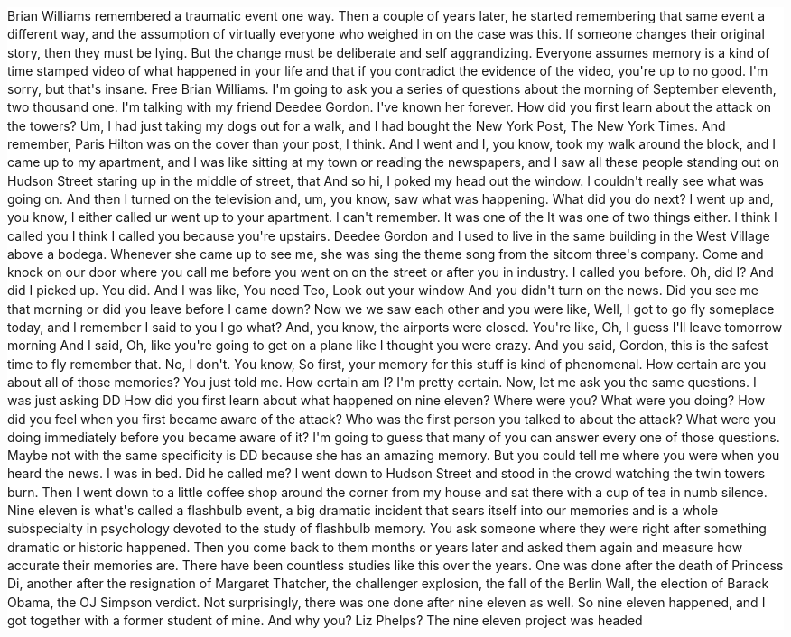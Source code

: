 Brian Williams remembered a traumatic event one way. Then a couple of years later, he started remembering
that same event a different way, and the assumption of virtually everyone who weighed in on the case was this.
If someone changes their original story, then they must be lying. But the change must be deliberate
and self aggrandizing. Everyone assumes memory is a kind of time stamped video of what happened in your life
and that if you contradict the evidence of the video, you're up to no good. I'm sorry, but that's insane.
Free Brian Williams. I'm going to ask you a series of questions about the morning of September eleventh, two thousand one.
I'm talking with my friend Deedee Gordon. I've known her forever. How did you first learn about the attack
on the towers? Um, I had just taking my dogs out for a walk, and I had bought the New York Post,
The New York Times. And remember, Paris Hilton was on the cover than your post, I think.
And I went and I, you know, took my walk around the block, and I came up to my apartment,
and I was like sitting at my town or reading the newspapers, and I saw all these people standing out on Hudson Street
staring up in the middle of street, that And so hi, I poked my head out the window.
I couldn't really see what was going on. And then I turned on the television and, um, you know, saw what was happening.
What did you do next? I went up and, you know, I either called ur went up to your apartment.
I can't remember. It was one of the It was one of two things either.
I think I called you I think I called you because you're upstairs. Deedee Gordon and I
used to live in the same building in the West Village above a bodega. Whenever she came up to see me,
she was sing the theme song from the sitcom three's company. Come and knock on our door
where you call me before you went on on the street or after you in industry. I called you before.
Oh, did I? And did I picked up. You did. And I was like, You need Teo, Look out your window
And you didn't turn on the news. Did you see me that morning or did you leave before I came down?
Now we we saw each other and you were like, Well, I got to go fly someplace today,
and I remember I said to you I go what? And, you know, the airports were closed.
You're like, Oh, I guess I'll leave tomorrow morning And I said, Oh, like you're going to get on a plane
like I thought you were crazy. And you said, Gordon, this is the safest time to fly remember that.
No, I don't. You know, So first, your memory for this stuff is kind of phenomenal.
How certain are you about all of those memories? You just told me. How certain am I?
I'm pretty certain. Now, let me ask you the same questions. I was just asking DD How did you first learn
about what happened on nine eleven? Where were you? What were you doing? How did you feel when you first became aware of the 
attack? Who was the first person you talked to about the attack? What were you doing immediately
before you became aware of it? I'm going to guess that many of you can answer every one of those questions.
Maybe not with the same specificity is DD because she has an amazing memory.
But you could tell me where you were when you heard the news. I was in bed. Did he called me?
I went down to Hudson Street and stood in the crowd watching the twin towers burn. Then I went down to a little coffee
shop around the corner from my house and sat there with a cup of tea in numb silence.
Nine eleven is what's called a flashbulb event, a big dramatic incident that sears itself into our memories
and is a whole subspecialty in psychology devoted to the study of flashbulb memory. You ask someone
where they were right after something dramatic or historic happened. Then you come back to them months or years
later and asked them again and measure how accurate their memories are. There have been countless studies
like this over the years. One was done after the death of Princess Di, another after the resignation of 
Margaret Thatcher, the challenger explosion, the fall of the Berlin Wall, the election of Barack Obama,
the OJ Simpson verdict. Not surprisingly, there was one done after nine eleven as well. So nine eleven happened,
and I got together with a former student of mine. And why you? Liz Phelps? The nine eleven project was headed